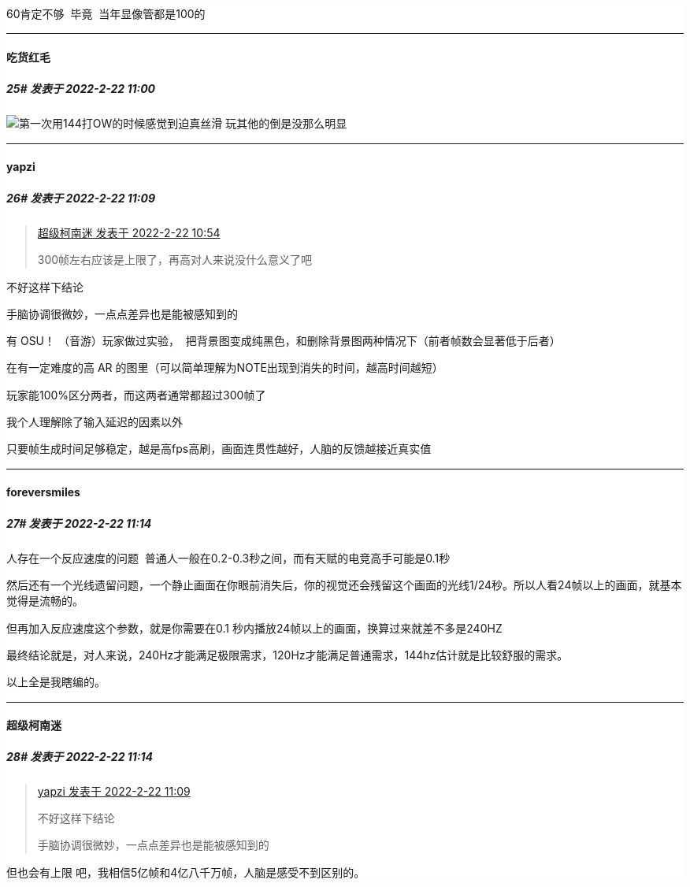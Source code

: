 60肯定不够  毕竟  当年显像管都是100的 

*****

####  吃货红毛  
##### 25#       发表于 2022-2-22 11:00

<img src="https://static.saraba1st.com/image/smiley/face2017/026.png" referrerpolicy="no-referrer">第一次用144打OW的时候感觉到迫真丝滑 玩其他的倒是没那么明显

*****

####  yapzi  
##### 26#       发表于 2022-2-22 11:09

<blockquote><a href="httphttps://bbs.saraba1st.com/2b/forum.php?mod=redirect&amp;goto=findpost&amp;pid=54787666&amp;ptid=2053888" target="_blank">超级柯南迷 发表于 2022-2-22 10:54</a>

300帧左右应该是上限了，再高对人来说没什么意义了吧</blockquote>
不好这样下结论

手脑协调很微妙，一点点差异也是能被感知到的

有 OSU！ （音游）玩家做过实验，  把背景图变成纯黑色，和删除背景图两种情况下（前者帧数会显著低于后者）

在有一定难度的高 AR 的图里（可以简单理解为NOTE出现到消失的时间，越高时间越短）

玩家能100%区分两者，而这两者通常都超过300帧了

我个人理解除了输入延迟的因素以外

只要帧生成时间足够稳定，越是高fps高刷，画面连贯性越好，人脑的反馈越接近真实值

*****

####  foreversmiles  
##### 27#       发表于 2022-2-22 11:14

人存在一个反应速度的问题  普通人一般在0.2-0.3秒之间，而有天赋的电竞高手可能是0.1秒

然后还有一个光线遗留问题，一个静止画面在你眼前消失后，你的视觉还会残留这个画面的光线1/24秒。所以人看24帧以上的画面，就基本觉得是流畅的。

但再加入反应速度这个参数，就是你需要在0.1 秒内播放24帧以上的画面，换算过来就差不多是240HZ

最终结论就是，对人来说，240Hz才能满足极限需求，120Hz才能满足普通需求，144hz估计就是比较舒服的需求。

以上全是我瞎编的。

*****

####  超级柯南迷  
##### 28#       发表于 2022-2-22 11:14

<blockquote><a href="httphttps://bbs.saraba1st.com/2b/forum.php?mod=redirect&amp;goto=findpost&amp;pid=54787853&amp;ptid=2053888" target="_blank">yapzi 发表于 2022-2-22 11:09</a>

不好这样下结论

手脑协调很微妙，一点点差异也是能被感知到的</blockquote>
但也会有上限 吧，我相信5亿帧和4亿八千万帧，人脑是感受不到区别的。
